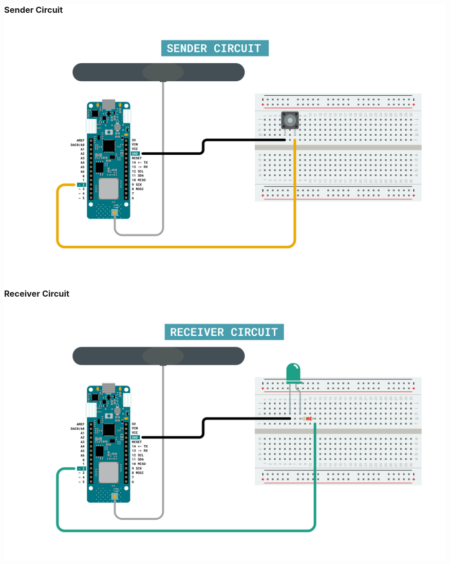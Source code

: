### Sender Circuit

![The sender circuit.](assets/WAN1310_T3_IMG01.png)

### Receiver Circuit

![The receiver circuit.](assets/WAN1310_T3_IMG02.png)
